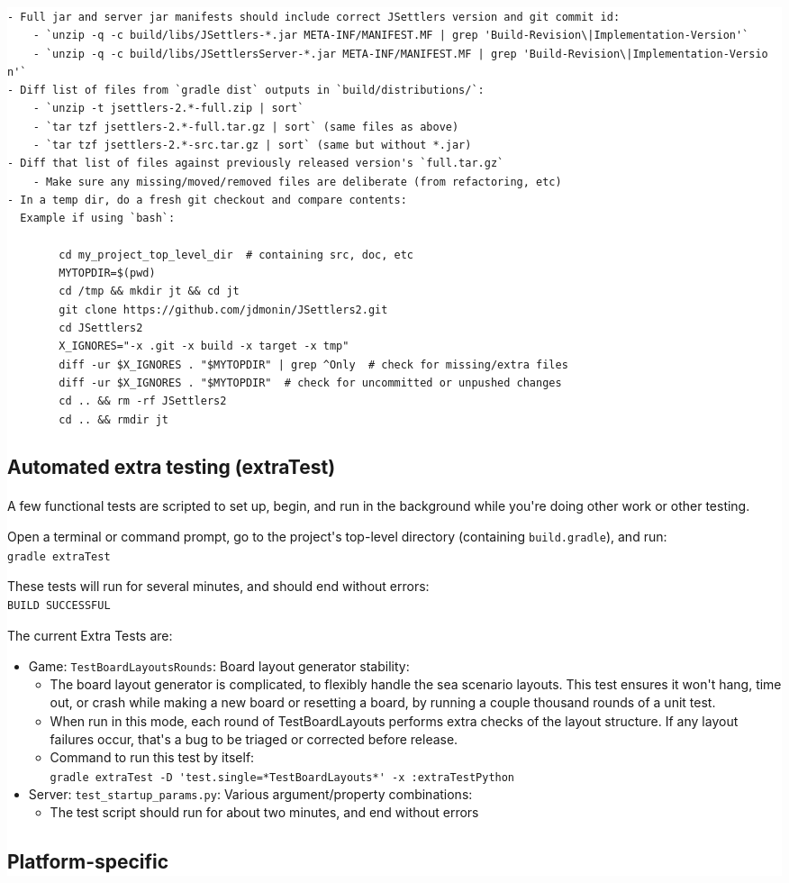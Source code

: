     - Full jar and server jar manifests should include correct JSettlers version and git commit id:
        - `unzip -q -c build/libs/JSettlers-*.jar META-INF/MANIFEST.MF | grep 'Build-Revision\|Implementation-Version'`
        - `unzip -q -c build/libs/JSettlersServer-*.jar META-INF/MANIFEST.MF | grep 'Build-Revision\|Implementation-Version'`
    - Diff list of files from `gradle dist` outputs in `build/distributions/`:
        - `unzip -t jsettlers-2.*-full.zip | sort`
        - `tar tzf jsettlers-2.*-full.tar.gz | sort` (same files as above)
        - `tar tzf jsettlers-2.*-src.tar.gz | sort` (same but without *.jar)
    - Diff that list of files against previously released version's `full.tar.gz`
        - Make sure any missing/moved/removed files are deliberate (from refactoring, etc)
    - In a temp dir, do a fresh git checkout and compare contents:  
      Example if using `bash`:

            cd my_project_top_level_dir  # containing src, doc, etc
            MYTOPDIR=$(pwd)
            cd /tmp && mkdir jt && cd jt
            git clone https://github.com/jdmonin/JSettlers2.git
            cd JSettlers2
            X_IGNORES="-x .git -x build -x target -x tmp"
            diff -ur $X_IGNORES . "$MYTOPDIR" | grep ^Only  # check for missing/extra files
            diff -ur $X_IGNORES . "$MYTOPDIR"  # check for uncommitted or unpushed changes
            cd .. && rm -rf JSettlers2
            cd .. && rmdir jt


## Automated extra testing (extraTest)

A few functional tests are scripted to set up, begin, and run in the background
while you're doing other work or other testing.

Open a terminal or command prompt, go to the project's top-level directory
(containing `build.gradle`), and run:  
`gradle extraTest`

These tests will run for several minutes, and should end without errors:  
`BUILD SUCCESSFUL`

The current Extra Tests are:

- Game: `TestBoardLayoutsRounds`: Board layout generator stability:
    - The board layout generator is complicated, to flexibly handle the sea scenario layouts.
      This test ensures it won't hang, time out, or crash while making a new board or resetting a board,
      by running a couple thousand rounds of a unit test.
    - When run in this mode, each round of TestBoardLayouts performs extra checks of the layout structure.
      If any layout failures occur, that's a bug to be triaged or corrected before release.
    - Command to run this test by itself:  
      `gradle extraTest -D 'test.single=*TestBoardLayouts*' -x :extraTestPython`
- Server: `test_startup_params.py`: Various argument/property combinations:
    - The test script should run for about two minutes, and end without errors


## Platform-specific
